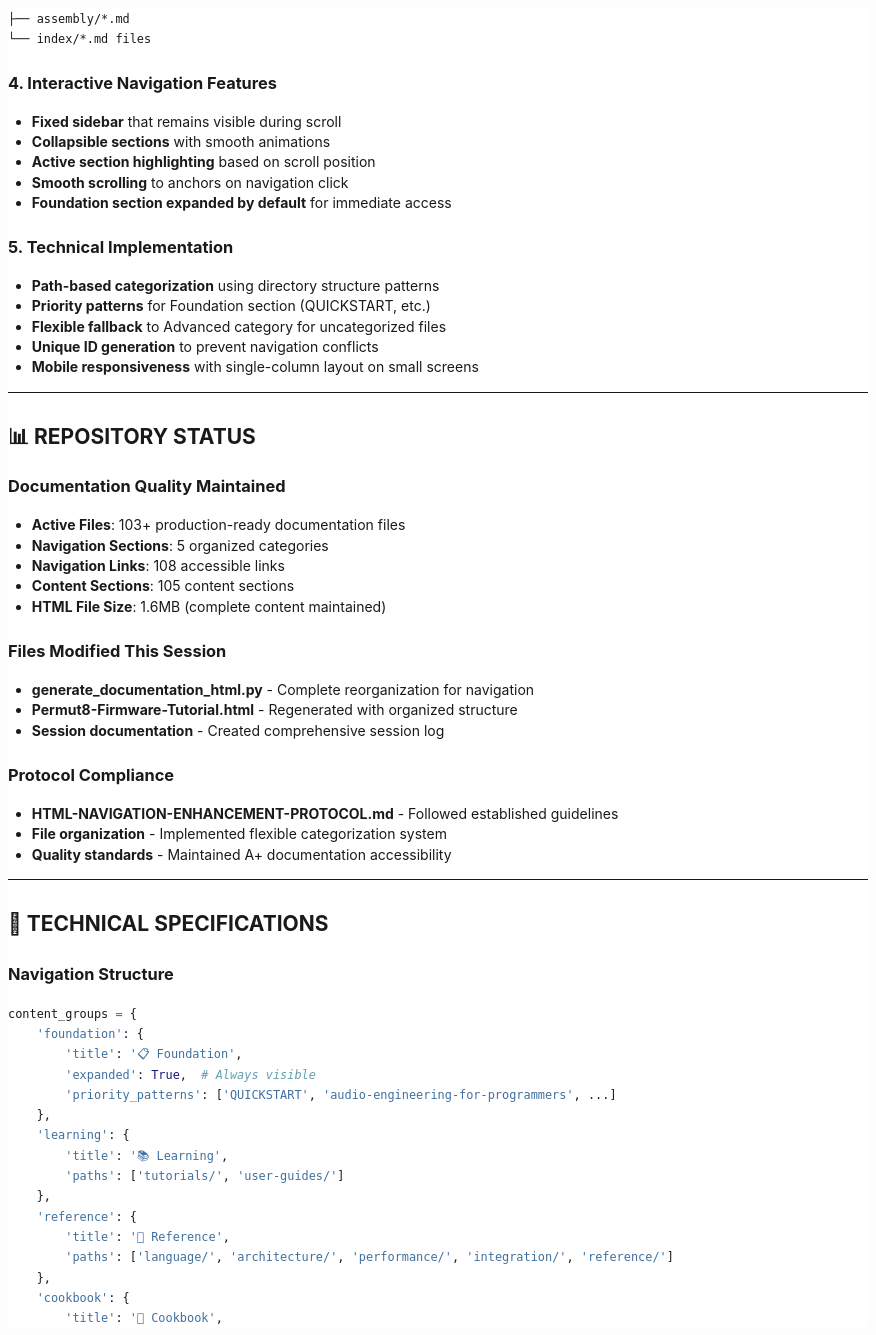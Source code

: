 ```
├── assembly/*.md
└── index/*.md files
```

### **4. Interactive Navigation Features**
- **Fixed sidebar** that remains visible during scroll
- **Collapsible sections** with smooth animations
- **Active section highlighting** based on scroll position
- **Smooth scrolling** to anchors on navigation click
- **Foundation section expanded by default** for immediate access

### **5. Technical Implementation**
- **Path-based categorization** using directory structure patterns
- **Priority patterns** for Foundation section (QUICKSTART, etc.)
- **Flexible fallback** to Advanced category for uncategorized files
- **Unique ID generation** to prevent navigation conflicts
- **Mobile responsiveness** with single-column layout on small screens

---

## 📊 REPOSITORY STATUS

### **Documentation Quality Maintained**
- **Active Files**: 103+ production-ready documentation files
- **Navigation Sections**: 5 organized categories
- **Navigation Links**: 108 accessible links
- **Content Sections**: 105 content sections
- **HTML File Size**: 1.6MB (complete content maintained)

### **Files Modified This Session**
- **generate_documentation_html.py** - Complete reorganization for navigation
- **Permut8-Firmware-Tutorial.html** - Regenerated with organized structure
- **Session documentation** - Created comprehensive session log

### **Protocol Compliance**
- **HTML-NAVIGATION-ENHANCEMENT-PROTOCOL.md** - Followed established guidelines
- **File organization** - Implemented flexible categorization system
- **Quality standards** - Maintained A+ documentation accessibility

---

## 🔧 TECHNICAL SPECIFICATIONS

### **Navigation Structure**
```python
content_groups = {
    'foundation': {
        'title': '📋 Foundation',
        'expanded': True,  # Always visible
        'priority_patterns': ['QUICKSTART', 'audio-engineering-for-programmers', ...]
    },
    'learning': {
        'title': '📚 Learning',
        'paths': ['tutorials/', 'user-guides/']
    },
    'reference': {
        'title': '🔧 Reference', 
        'paths': ['language/', 'architecture/', 'performance/', 'integration/', 'reference/']
    },
    'cookbook': {
        'title': '🍳 Cookbook',
```
